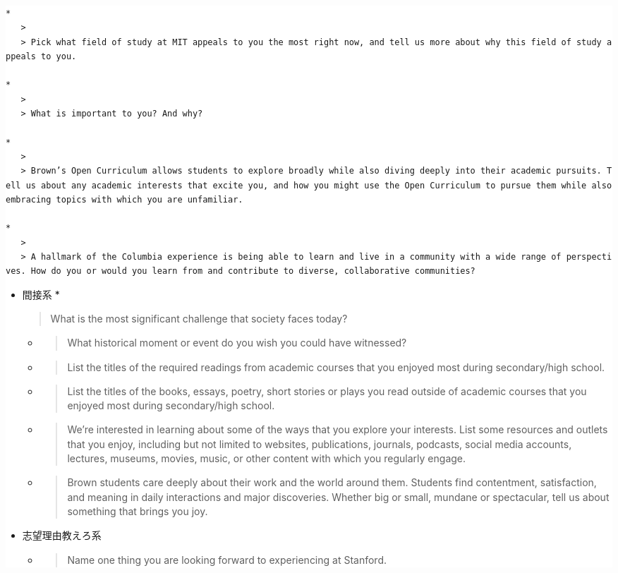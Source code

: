     * 
       > 
       > Pick what field of study at MIT appeals to you the most right now, and tell us more about why this field of study appeals to you.
    
    * 
       > 
       > What is important to you? And why?
    
    * 
       > 
       > Brown’s Open Curriculum allows students to explore broadly while also diving deeply into their academic pursuits. Tell us about any academic interests that excite you, and how you might use the Open Curriculum to pursue them while also embracing topics with which you are unfamiliar.
    
    * 
       > 
       > A hallmark of the Columbia experience is being able to learn and live in a community with a wide range of perspectives. How do you or would you learn from and contribute to diverse, collaborative communities?
  
  * 間接系
    * 
       > 
       > What is the most significant challenge that society faces today?
    
    * 
       > 
       > What historical moment or event do you wish you could have witnessed?
    
    * 
       > 
       > List the titles of the required readings from academic courses that you enjoyed most during secondary/high school.
    
    * 
       > 
       > List the titles of the books, essays, poetry, short stories or plays you read outside of academic courses that you enjoyed most during secondary/high school.
    
    * 
       > 
       > We’re interested in learning about some of the ways that you explore your interests. List some resources and outlets that you enjoy, including but not limited to websites, publications, journals, podcasts, social media accounts, lectures, museums, movies, music, or other content with which you regularly engage.
    
    * 
       > 
       > Brown students care deeply about their work and the world around them. Students find contentment, satisfaction, and meaning in daily interactions and major discoveries. Whether big or small, mundane or spectacular, tell us about something that brings you joy.

* 志望理由教えろ系
  
  * 
     > 
     > Name one thing you are looking forward to experiencing at Stanford.
  